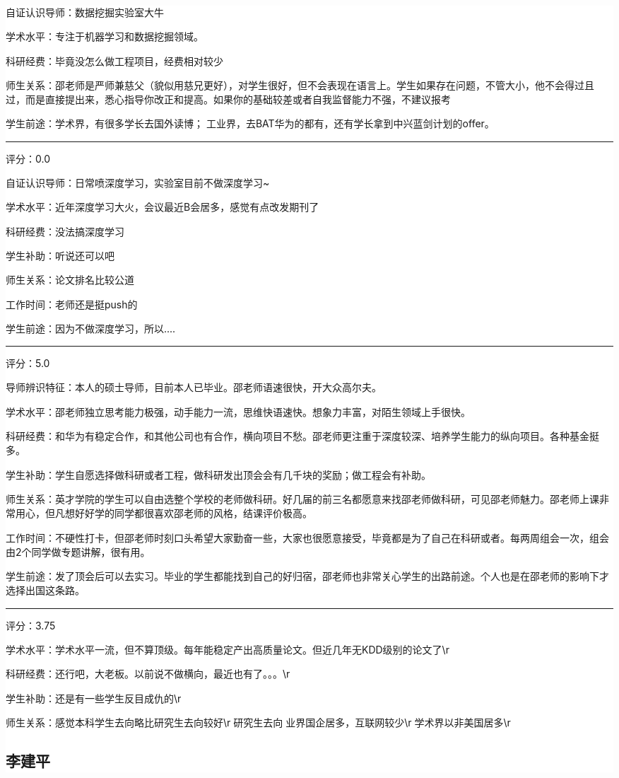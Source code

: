 自证认识导师：数据挖掘实验室大牛

学术水平：专注于机器学习和数据挖掘领域。

科研经费：毕竟没怎么做工程项目，经费相对较少

师生关系：邵老师是严师兼慈父（貌似用慈兄更好），对学生很好，但不会表现在语言上。学生如果存在问题，不管大小，他不会得过且过，而是直接提出来，悉心指导你改正和提高。如果你的基础较差或者自我监督能力不强，不建议报考

学生前途：学术界，有很多学长去国外读博；
工业界，去BAT华为的都有，还有学长拿到中兴蓝剑计划的offer。

* * *

评分：0.0

自证认识导师：日常喷深度学习，实验室目前不做深度学习~

学术水平：近年深度学习大火，会议最近B会居多，感觉有点改发期刊了

科研经费：没法搞深度学习

学生补助：听说还可以吧

师生关系：论文排名比较公道

工作时间：老师还是挺push的

学生前途：因为不做深度学习，所以....

* * *

评分：5.0

导师辨识特征：本人的硕士导师，目前本人已毕业。邵老师语速很快，开大众高尔夫。

学术水平：邵老师独立思考能力极强，动手能力一流，思维快语速快。想象力丰富，对陌生领域上手很快。

科研经费：和华为有稳定合作，和其他公司也有合作，横向项目不愁。邵老师更注重于深度较深、培养学生能力的纵向项目。各种基金挺多。

学生补助：学生自愿选择做科研或者工程，做科研发出顶会会有几千块的奖励；做工程会有补助。

师生关系：英才学院的学生可以自由选整个学校的老师做科研。好几届的前三名都愿意来找邵老师做科研，可见邵老师魅力。邵老师上课非常用心，但凡想好好学的同学都很喜欢邵老师的风格，结课评价极高。

工作时间：不硬性打卡，但邵老师时刻口头希望大家勤奋一些，大家也很愿意接受，毕竟都是为了自己在科研或者。每两周组会一次，组会由2个同学做专题讲解，很有用。

学生前途：发了顶会后可以去实习。毕业的学生都能找到自己的好归宿，邵老师也非常关心学生的出路前途。个人也是在邵老师的影响下才选择出国这条路。

* * *

评分：3.75

学术水平：学术水平一流，但不算顶级。每年能稳定产出高质量论文。但近几年无KDD级别的论文了\r

科研经费：还行吧，大老板。以前说不做横向，最近也有了。。。\r

学生补助：还是有一些学生反目成仇的\r

师生关系：感觉本科学生去向略比研究生去向较好\r
研究生去向
业界国企居多，互联网较少\r
学术界以非美国居多\r

## 李建平
